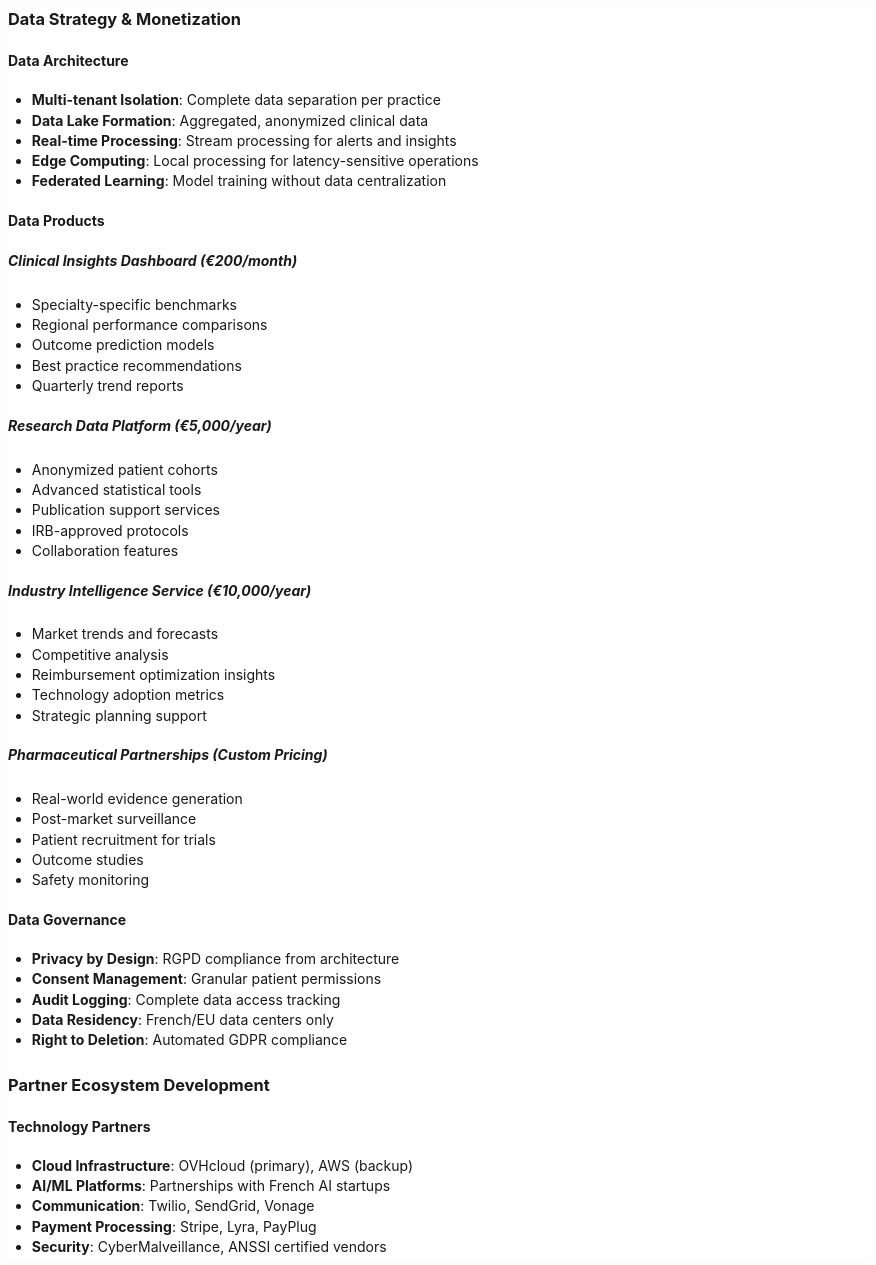 ### Data Strategy & Monetization

#### Data Architecture
- **Multi-tenant Isolation**: Complete data separation per practice
- **Data Lake Formation**: Aggregated, anonymized clinical data
- **Real-time Processing**: Stream processing for alerts and insights
- **Edge Computing**: Local processing for latency-sensitive operations
- **Federated Learning**: Model training without data centralization

#### Data Products

##### Clinical Insights Dashboard (€200/month)
- Specialty-specific benchmarks
- Regional performance comparisons
- Outcome prediction models
- Best practice recommendations
- Quarterly trend reports

##### Research Data Platform (€5,000/year)
- Anonymized patient cohorts
- Advanced statistical tools
- Publication support services
- IRB-approved protocols
- Collaboration features

##### Industry Intelligence Service (€10,000/year)
- Market trends and forecasts
- Competitive analysis
- Reimbursement optimization insights
- Technology adoption metrics
- Strategic planning support

##### Pharmaceutical Partnerships (Custom Pricing)
- Real-world evidence generation
- Post-market surveillance
- Patient recruitment for trials
- Outcome studies
- Safety monitoring

#### Data Governance
- **Privacy by Design**: RGPD compliance from architecture
- **Consent Management**: Granular patient permissions
- **Audit Logging**: Complete data access tracking
- **Data Residency**: French/EU data centers only
- **Right to Deletion**: Automated GDPR compliance

### Partner Ecosystem Development

#### Technology Partners
- **Cloud Infrastructure**: OVHcloud (primary), AWS (backup)
- **AI/ML Platforms**: Partnerships with French AI startups
- **Communication**: Twilio, SendGrid, Vonage
- **Payment Processing**: Stripe, Lyra, PayPlug
- **Security**: CyberMalveillance, ANSSI certified vendors
